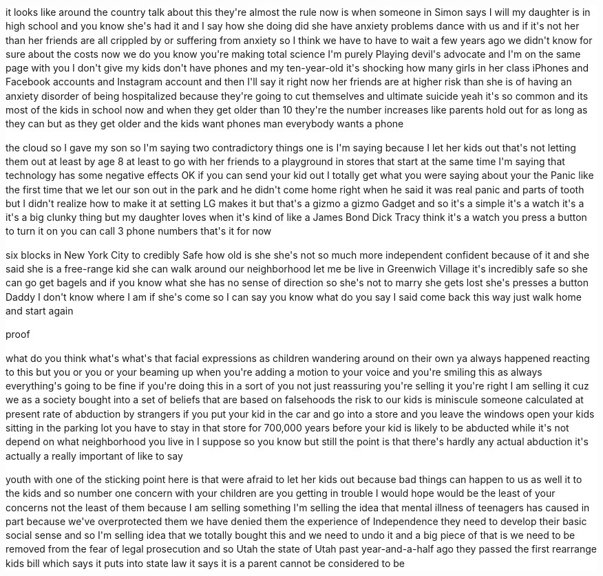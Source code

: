 <timemark seconds="5996" />

it looks like around the country talk about this they're almost the rule now is when someone in Simon says I will my daughter is in high school and you know she's had it and I say how she doing did she have anxiety problems dance with us and if it's not her than her friends are all crippled by or suffering from anxiety so I think we have to have to wait a few years ago we didn't know for sure about the costs now we do you know you're making total science I'm purely Playing devil's advocate and I'm on the same page with you I don't give my kids don't have phones and my ten-year-old it's shocking how many girls in her class iPhones and Facebook accounts and Instagram account and then I'll say it right now her friends are at higher risk than she is of having an anxiety disorder of being hospitalized because they're going to cut themselves and ultimate suicide yeah it's so common and its most of the kids in school now and when they get older than 10 they're the number increases like parents hold out for as long as they can but as they get older and the kids want phones man everybody wants a phone

<timemark seconds="6056" />

the cloud so I gave my son so I'm saying two contradictory things one is I'm saying because I let her kids out that's not letting them out at least by age 8 at least to go with her friends to a playground in stores that start at the same time I'm saying that technology has some negative effects OK if you can send your kid out I totally get what you were saying about your the Panic like the first time that we let our son out in the park and he didn't come home right when he said it was real panic and parts of tooth but I didn't realize how to make it at setting LG makes it but that's a gizmo a gizmo Gadget and so it's a simple it's a watch it's a it's a big clunky thing but my daughter loves when it's kind of like a James Bond Dick Tracy think it's a watch you press a button to turn it on you can call 3 phone numbers that's it for now

<timemark seconds="6116" />

six blocks in New York City to credibly Safe how old is she she's not so much more independent confident because of it and she said she is a free-range kid she can walk around our neighborhood let me be live in Greenwich Village it's incredibly safe so she can go get bagels and if you know what she has no sense of direction so she's not to marry she gets lost she's presses a button Daddy I don't know where I am if she's come so I can say you know what do you say I said come back this way just walk home and start again

<timemark seconds="6158" />

proof

<timemark seconds="6159" />

what do you think what's what's that facial expressions as children wandering around on their own ya always happened reacting to this but you or you or your beaming up when you're adding a motion to your voice and you're smiling this as always everything's going to be fine if you're doing this in a sort of you not just reassuring you're selling it you're right I am selling it cuz we as a society bought into a set of beliefs that are based on falsehoods the risk to our kids is miniscule someone calculated at present rate of abduction by strangers if you put your kid in the car and go into a store and you leave the windows open your kids sitting in the parking lot you have to stay in that store for 700,000 years before your kid is likely to be abducted while it's not depend on what neighborhood you live in I suppose so you know but still the point is that there's hardly any actual abduction it's actually a really important of like to say

<timemark seconds="6219" />

youth with one of the sticking point here is that were afraid to let her kids out because bad things can happen to us as well it to the kids and so number one concern with your children are you getting in trouble I would hope would be the least of your concerns not the least of them because I am selling something I'm selling the idea that mental illness of teenagers has caused in part because we've overprotected them we have denied them the experience of Independence they need to develop their basic social sense and so I'm selling idea that we totally bought this and we need to undo it and a big piece of that is we need to be removed from the fear of legal prosecution and so Utah the state of Utah past year-and-a-half ago they passed the first rearrange kids bill which says it puts into state law it says it is a parent cannot be considered to be
